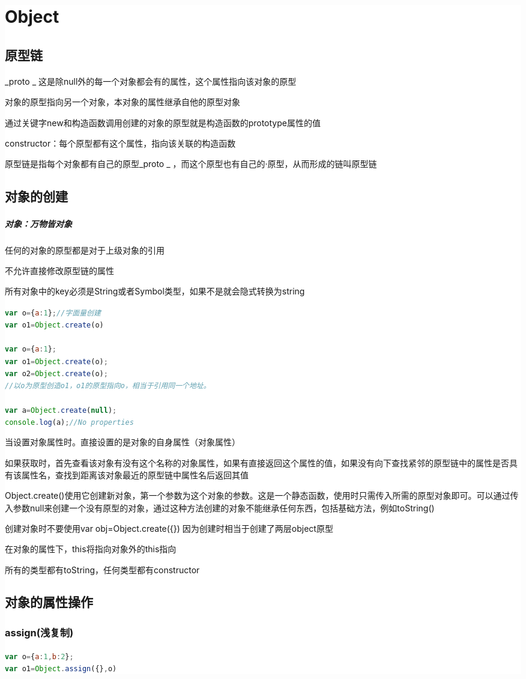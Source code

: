 # Object

## 原型链

_proto _  这是除null外的每一个对象都会有的属性，这个属性指向该对象的原型

对象的原型指向另一个对象，本对象的属性继承自他的原型对象

通过关键字new和构造函数调用创建的对象的原型就是构造函数的prototype属性的值

constructor：每个原型都有这个属性，指向该关联的构造函数

原型链是指每个对象都有自己的原型_proto _ ，而这个原型也有自己的·原型，从而形成的链叫原型链

## 对象的创建

##### 对象：万物皆对象

任何的对象的原型都是对于上级对象的引用

不允许直接修改原型链的属性

所有对象中的key必须是String或者Symbol类型，如果不是就会隐式转换为string

```js
var o={a:1};//字面量创建
var o1=Object.create(o)

var o={a:1};
var o1=Object.create(o);
var o2=Object.create(o);
//以o为原型创造o1，o1的原型指向o，相当于引用同一个地址。

var a=Object.create(null);
console.log(a);//No properties
```

当设置对象属性时。直接设置的是对象的自身属性（对象属性）

如果获取时，首先查看该对象有没有这个名称的对象属性，如果有直接返回这个属性的值，如果没有向下查找紧邻的原型链中的属性是否具有该属性名，查找到距离该对象最近的原型链中属性名后返回其值

Object.create()使用它创建新对象，第一个参数为这个对象的参数。这是一个静态函数，使用时只需传入所需的原型对象即可。可以通过传入参数null来创建一个没有原型的对象，通过这种方法创建的对象不能继承任何东西，包括基础方法，例如toString()

创建对象时不要使用var obj=Object.create({})      因为创建时相当于创建了两层object原型

在对象的属性下，this将指向对象外的this指向

所有的类型都有toString，任何类型都有constructor

## 对象的属性操作

### assign(浅复制)

```js
var o={a:1,b:2};
var o1=Object.assign({},o)
```
